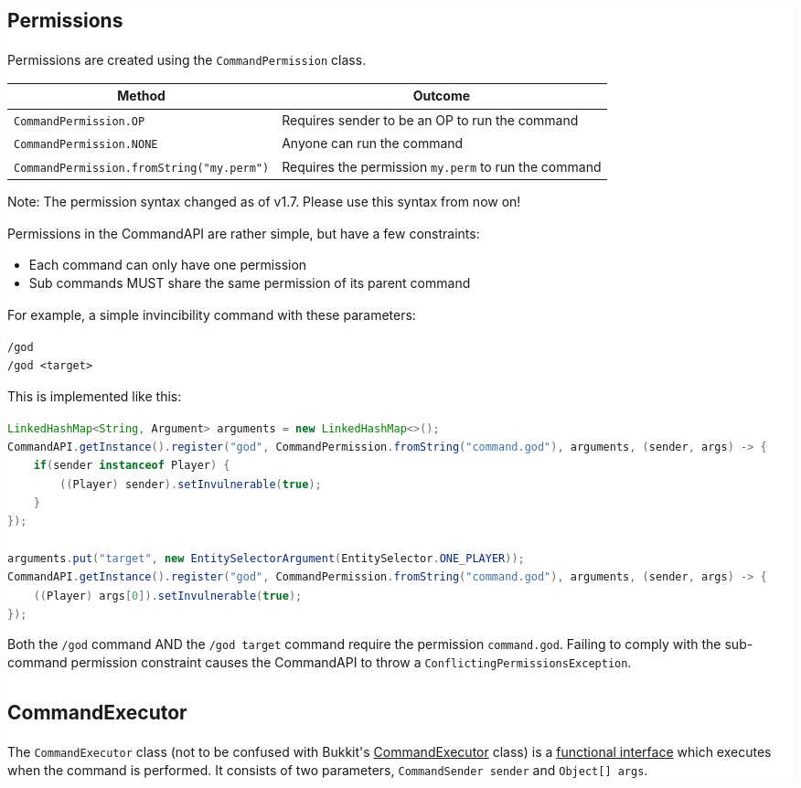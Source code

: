 ## Permissions

Permissions are created using the `CommandPermission` class.

| Method                                    | Outcome                                               |
| ----------------------------------------- | ----------------------------------------------------- |
| `CommandPermission.OP`                    | Requires sender to be an OP to run the command        |
| `CommandPermission.NONE`                  | Anyone can run the command                            |
| `CommandPermission.fromString("my.perm")` | Requires the permission  `my.perm` to run the command |

Note: The permission syntax changed as of v1.7. Please use this syntax from now on!

Permissions in the CommandAPI are rather simple, but have a few constraints:

* Each command can only have one permission
* Sub commands MUST share the same permission of its parent command

For example, a simple invincibility command with these parameters:

```
/god
/god <target>
```

This is implemented like this:

```java
LinkedHashMap<String, Argument> arguments = new LinkedHashMap<>();
CommandAPI.getInstance().register("god", CommandPermission.fromString("command.god"), arguments, (sender, args) -> {
    if(sender instanceof Player) {
		((Player) sender).setInvulnerable(true);
	}
});

arguments.put("target", new EntitySelectorArgument(EntitySelector.ONE_PLAYER));
CommandAPI.getInstance().register("god", CommandPermission.fromString("command.god"), arguments, (sender, args) -> {
	((Player) args[0]).setInvulnerable(true);
});
```

Both the `/god` command AND the `/god target` command require the permission `command.god`. Failing to comply with the sub-command permission constraint causes the CommandAPI to throw a `ConflictingPermissionsException`.

## CommandExecutor

The `CommandExecutor` class (not to be confused with Bukkit's [CommandExecutor](https://hub.spigotmc.org/javadocs/spigot/org/bukkit/command/CommandExecutor.html) class) is a [functional interface](https://docs.oracle.com/javase/8/docs/api/index.html?java/lang/FunctionalInterface.html) which executes when the command is performed. It consists of two parameters, `CommandSender sender`  and `Object[] args`.
